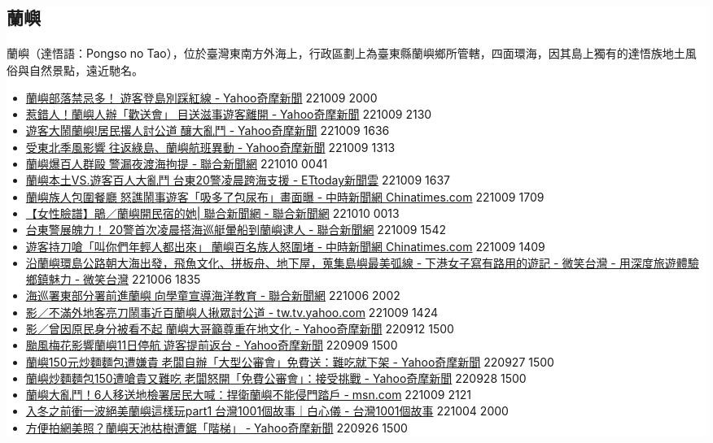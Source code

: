 ## 蘭嶼

蘭嶼（達悟語：Pongso no Tao），位於臺灣東南方外海上，行政區劃上為臺東縣蘭嶼鄉所管轄，四面環海，因其島上獨有的達悟族地土風俗與自然景點，遠近馳名。
- [蘭嶼部落禁忌多！ 遊客登島別踩紅線 - Yahoo奇摩新聞](https://tw.news.yahoo.com/%E8%98%AD%E5%B6%BC%E9%83%A8%E8%90%BD%E7%A6%81%E5%BF%8C%E5%A4%9A-%E9%81%8A%E5%AE%A2%E7%99%BB%E5%B3%B6%E5%88%A5%E8%B8%A9%E7%B4%85%E7%B7%9A-120052901.html "蘭嶼部落禁忌多！ 遊客登島別踩紅線 - Yahoo奇摩新聞") 221009 2000
- [惹錯人！蘭嶼人辦「歡送會」 目送滋事遊客離開 - Yahoo奇摩新聞](https://tw.news.yahoo.com/%E6%83%B9%E9%8C%AF%E4%BA%BA-%E8%98%AD%E5%B6%BC%E4%BA%BA%E8%BE%A6-%E6%AD%A1%E9%80%81%E6%9C%83-%E7%9B%AE%E9%80%81%E6%BB%8B%E4%BA%8B%E9%81%8A%E5%AE%A2%E9%9B%A2%E9%96%8B-133001582.html "惹錯人！蘭嶼人辦「歡送會」 目送滋事遊客離開 - Yahoo奇摩新聞") 221009 2130
- [遊客大鬧蘭嶼!居民撂人討公道 釀大亂鬥 - Yahoo奇摩新聞](https://tw.news.yahoo.com/%E9%81%8A%E5%AE%A2%E5%A4%A7%E9%AC%A7%E8%98%AD%E5%B6%BC-%E5%B1%85%E6%B0%91%E6%92%82%E4%BA%BA%E8%A8%8E%E5%85%AC%E9%81%93-%E9%87%80%E5%A4%A7%E4%BA%82%E9%AC%A5-050404793.html "遊客大鬧蘭嶼!居民撂人討公道 釀大亂鬥 - Yahoo奇摩新聞") 221009 1636
- [受東北季風影響 往返綠島、蘭嶼航班異動 - Yahoo奇摩新聞](https://tw.news.yahoo.com/%E5%8F%97%E6%9D%B1%E5%8C%97%E5%AD%A3%E9%A2%A8%E5%BD%B1%E9%9F%BF-%E5%BE%80%E8%BF%94%E7%B6%A0%E5%B3%B6-%E8%98%AD%E5%B6%BC%E8%88%AA%E7%8F%AD%E7%95%B0%E5%8B%95-050201085.html "受東北季風影響 往返綠島、蘭嶼航班異動 - Yahoo奇摩新聞") 221009 1313
- [蘭嶼爆百人群毆 警漏夜渡海拘提 - 聯合新聞網](https://udn.com/news/story/7315/6674421?from=udn_ch2_menu_v2_main_cate "蘭嶼爆百人群毆 警漏夜渡海拘提 - 聯合新聞網") 221010 0041
- [蘭嶼本土VS.遊客百人大亂鬥 台東20警凌晨跨海支援 - ETtoday新聞雲](https://www.ettoday.net/news/20221009/2354877.htm "蘭嶼本土VS.遊客百人大亂鬥 台東20警凌晨跨海支援 - ETtoday新聞雲") 221009 1637
- [蘭嶼族人包圍餐廳 怒譙鬧事遊客「吸多了包尿布」畫面曝 - 中時新聞網 Chinatimes.com](https://www.chinatimes.com/realtimenews/20221009002496-260402?ctrack=pc_main_rtime_p01 "蘭嶼族人包圍餐廳 怒譙鬧事遊客「吸多了包尿布」畫面曝 - 中時新聞網 Chinatimes.com") 221009 1709
- [【女性臉譜】鵑／蘭嶼開民宿的她| 聯合新聞網 - 聯合新聞網](https://udn.com/news/story/7272/6664224 "【女性臉譜】鵑／蘭嶼開民宿的她| 聯合新聞網 - 聯合新聞網") 221010 0013
- [台東警展魄力！ 20警首次凌晨搭海巡艇暈船到蘭嶼逮人 - 聯合新聞網](https://udn.com/news/story/7315/6673832?from=udn-catebreaknews_ch2 "台東警展魄力！ 20警首次凌晨搭海巡艇暈船到蘭嶼逮人 - 聯合新聞網") 221009 1542
- [遊客持刀嗆「叫你們年輕人都出來」 蘭嶼百名族人怒圍堵 - 中時新聞網 Chinatimes.com](https://www.chinatimes.com/realtimenews/20221009001911-260402?ctrack=pc_main_rtime_p03 "遊客持刀嗆「叫你們年輕人都出來」 蘭嶼百名族人怒圍堵 - 中時新聞網 Chinatimes.com") 221009 1409
- [沿蘭嶼環島公路朝大海出發，飛魚文化、拼板舟、地下屋，蒐集島嶼最美弧線 - 下港女子寫有路用的遊記 - 微笑台灣 - 用深度旅遊體驗鄉鎮魅力 - 微笑台灣](https://smiletaiwan.cw.com.tw/article/5820 "沿蘭嶼環島公路朝大海出發，飛魚文化、拼板舟、地下屋，蒐集島嶼最美弧線 - 下港女子寫有路用的遊記 - 微笑台灣 - 用深度旅遊體驗鄉鎮魅力 - 微笑台灣") 221006 1835
- [海巡署東部分署前進蘭嶼 向學童宣導海洋教育 - 聯合新聞網](https://udn.com/news/story/7328/6667831 "海巡署東部分署前進蘭嶼 向學童宣導海洋教育 - 聯合新聞網") 221006 2002
- [影／不滿外地客亮刀鬧事近百蘭嶼人揪眾討公道 - tw.tv.yahoo.com](https://tw.tv.yahoo.com/%E5%BD%B1-%E4%B8%8D%E6%BB%BF%E5%A4%96%E5%9C%B0%E5%AE%A2%E4%BA%AE%E5%88%80%E9%AC%A7%E4%BA%8B-%E8%BF%91%E7%99%BE%E8%98%AD%E5%B6%BC%E4%BA%BA%E6%8F%AA%E7%9C%BE%E8%A8%8E%E5%85%AC%E9%81%93-055202147.html?chat=1 "影／不滿外地客亮刀鬧事近百蘭嶼人揪眾討公道 - tw.tv.yahoo.com") 221009 1424
- [影／曾因原民身分被看不起 蘭嶼大哥籲尊重在地文化 - Yahoo奇摩新聞](https://tw.news.yahoo.com/%E5%BD%B1-%E6%9B%BE%E5%9B%A0%E5%8E%9F%E6%B0%91%E8%BA%AB%E5%88%86%E8%A2%AB%E7%9C%8B%E4%B8%8D%E8%B5%B7-%E8%98%AD%E5%B6%BC%E5%A4%A7%E5%93%A5%E7%B1%B2%E5%B0%8A%E9%87%8D%E5%9C%A8%E5%9C%B0%E6%96%87%E5%8C%96-050103058.html "影／曾因原民身分被看不起 蘭嶼大哥籲尊重在地文化 - Yahoo奇摩新聞") 220912 1500
- [颱風梅花影響蘭嶼11日停航 遊客提前返台 - Yahoo奇摩新聞](https://tw.news.yahoo.com/%E9%A2%B1%E9%A2%A8%E6%A2%85%E8%8A%B1%E5%BD%B1%E9%9F%BF%E8%98%AD%E5%B6%BC11%E6%97%A5%E5%81%9C%E8%88%AA-%E9%81%8A%E5%AE%A2%E6%8F%90%E5%89%8D%E8%BF%94%E5%8F%B0-023337869.html "颱風梅花影響蘭嶼11日停航 遊客提前返台 - Yahoo奇摩新聞") 220909 1500
- [蘭嶼150元炒麵麵包遭嫌貴 老闆自辦「大型公審會」免費送：難吃就下架 - Yahoo奇摩新聞](https://tw.news.yahoo.com/%E8%98%AD%E5%B6%BC150%E5%85%83%E7%82%92%E9%BA%B5%E9%BA%B5%E5%8C%85%E9%81%AD%E5%AB%8C%E8%B2%B4-%E8%80%81%E9%97%86%E8%87%AA%E8%BE%A6-%E5%A4%A7%E5%9E%8B%E5%85%AC%E5%AF%A9%E6%9C%83-%E5%85%8D%E8%B2%BB%E9%80%81-%E9%9B%A3%E5%90%83%E5%B0%B1%E4%B8%8B%E6%9E%B6-051929932.html "蘭嶼150元炒麵麵包遭嫌貴 老闆自辦「大型公審會」免費送：難吃就下架 - Yahoo奇摩新聞") 220927 1500
- [蘭嶼炒麵麵包150遭嗆貴又難吃 老闆怒開「免費公審會」：接受挑戰 - Yahoo奇摩新聞](https://tw.news.yahoo.com/%E8%98%AD%E5%B6%BC%E7%82%92%E9%BA%B5%E9%BA%B5%E5%8C%85150%E9%81%AD%E5%97%86%E8%B2%B4%E5%8F%88%E9%9B%A3%E5%90%83-%E8%80%81%E9%97%86%E6%80%92%E9%96%8B-%E5%85%8D%E8%B2%BB%E5%85%AC%E5%AF%A9%E6%9C%83-%E6%8E%A5%E5%8F%97%E6%8C%91%E6%88%B0-162434323.html "蘭嶼炒麵麵包150遭嗆貴又難吃 老闆怒開「免費公審會」：接受挑戰 - Yahoo奇摩新聞") 220928 1500
- [蘭嶼大亂鬥！6人移送地檢署居民大喊：捍衛蘭嶼不能侵門踏戶 - msn.com](https://www.msn.com/zh-tw/news/national/%E8%98%AD%E5%B6%BC%E5%A4%A7%E4%BA%82%E9%AC%A5-6%E4%BA%BA%E7%A7%BB%E9%80%81%E5%9C%B0%E6%AA%A2%E7%BD%B2-%E5%B1%85%E6%B0%91%E5%A4%A7%E5%96%8A-%E6%8D%8D%E8%A1%9B%E8%98%AD%E5%B6%BC%E4%B8%8D%E8%83%BD%E4%BE%B5%E9%96%80%E8%B8%8F%E6%88%B6/ar-AA12Lq1i?li=BBqj0iS "蘭嶼大亂鬥！6人移送地檢署居民大喊：捍衛蘭嶼不能侵門踏戶 - msn.com") 221009 2121
- [入冬之前衝一波絕美蘭嶼這樣玩part1 台灣1001個故事｜白心儀 - 台灣1001個故事](https://www.youtube.com/watch?v=5Ul47nVZnVg "入冬之前衝一波絕美蘭嶼這樣玩part1 台灣1001個故事｜白心儀 - 台灣1001個故事") 221004 2000
- [方便拍網美照？蘭嶼天池枯樹遭鋸「階梯」 - Yahoo奇摩新聞](https://tw.news.yahoo.com/%E6%96%B9%E4%BE%BF%E6%8B%8D%E7%B6%B2%E7%BE%8E%E7%85%A7-%E8%98%AD%E5%B6%BC%E5%A4%A9%E6%B1%A0%E6%9E%AF%E6%A8%B9%E9%81%AD%E9%8B%B8-%E9%9A%8E%E6%A2%AF-060502420.html "方便拍網美照？蘭嶼天池枯樹遭鋸「階梯」 - Yahoo奇摩新聞") 220926 1500